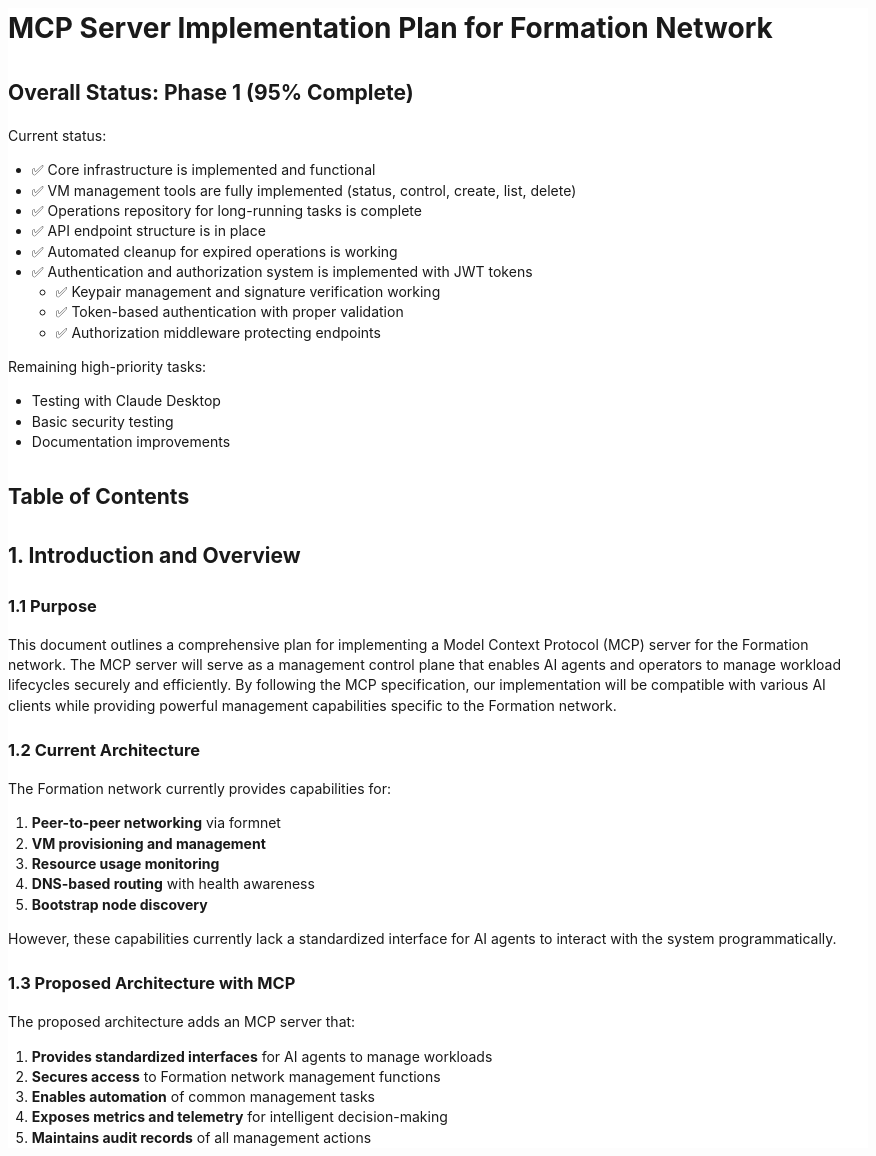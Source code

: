 # MCP Server Implementation Plan for Formation Network

## Overall Status: Phase 1 (95% Complete)

Current status:
- ✅ Core infrastructure is implemented and functional
- ✅ VM management tools are fully implemented (status, control, create, list, delete)
- ✅ Operations repository for long-running tasks is complete
- ✅ API endpoint structure is in place
- ✅ Automated cleanup for expired operations is working
- ✅ Authentication and authorization system is implemented with JWT tokens
  - ✅ Keypair management and signature verification working
  - ✅ Token-based authentication with proper validation 
  - ✅ Authorization middleware protecting endpoints

Remaining high-priority tasks:
- Testing with Claude Desktop
- Basic security testing
- Documentation improvements

## Table of Contents

## 1. Introduction and Overview

### 1.1 Purpose

This document outlines a comprehensive plan for implementing a Model Context Protocol (MCP) server for the Formation network. The MCP server will serve as a management control plane that enables AI agents and operators to manage workload lifecycles securely and efficiently. By following the MCP specification, our implementation will be compatible with various AI clients while providing powerful management capabilities specific to the Formation network.

### 1.2 Current Architecture

The Formation network currently provides capabilities for:

1. **Peer-to-peer networking** via formnet
2. **VM provisioning and management** 
3. **Resource usage monitoring**
4. **DNS-based routing** with health awareness
5. **Bootstrap node discovery**

However, these capabilities currently lack a standardized interface for AI agents to interact with the system programmatically.

### 1.3 Proposed Architecture with MCP

The proposed architecture adds an MCP server that:

1. **Provides standardized interfaces** for AI agents to manage workloads
2. **Secures access** to Formation network management functions
3. **Enables automation** of common management tasks
4. **Exposes metrics and telemetry** for intelligent decision-making
5. **Maintains audit records** of all management actions
